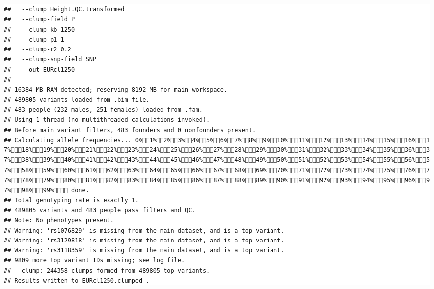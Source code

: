     ##   --clump Height.QC.transformed
    ##   --clump-field P
    ##   --clump-kb 1250
    ##   --clump-p1 1
    ##   --clump-r2 0.2
    ##   --clump-snp-field SNP
    ##   --out EURcl1250
    ## 
    ## 16384 MB RAM detected; reserving 8192 MB for main workspace.
    ## 489805 variants loaded from .bim file.
    ## 483 people (232 males, 251 females) loaded from .fam.
    ## Using 1 thread (no multithreaded calculations invoked).
    ## Before main variant filters, 483 founders and 0 nonfounders present.
    ## Calculating allele frequencies... 0%1%2%3%4%5%6%7%8%9%10%11%12%13%14%15%16%17%18%19%20%21%22%23%24%25%26%27%28%29%30%31%32%33%34%35%36%37%38%39%40%41%42%43%44%45%46%47%48%49%50%51%52%53%54%55%56%57%58%59%60%61%62%63%64%65%66%67%68%69%70%71%72%73%74%75%76%77%78%79%80%81%82%83%84%85%86%87%88%89%90%91%92%93%94%95%96%97%98%99% done.
    ## Total genotyping rate is exactly 1.
    ## 489805 variants and 483 people pass filters and QC.
    ## Note: No phenotypes present.
    ## Warning: 'rs1076829' is missing from the main dataset, and is a top variant.
    ## Warning: 'rs3129818' is missing from the main dataset, and is a top variant.
    ## Warning: 'rs3118359' is missing from the main dataset, and is a top variant.
    ## 9809 more top variant IDs missing; see log file.
    ## --clump: 244358 clumps formed from 489805 top variants.
    ## Results written to EURcl1250.clumped .
